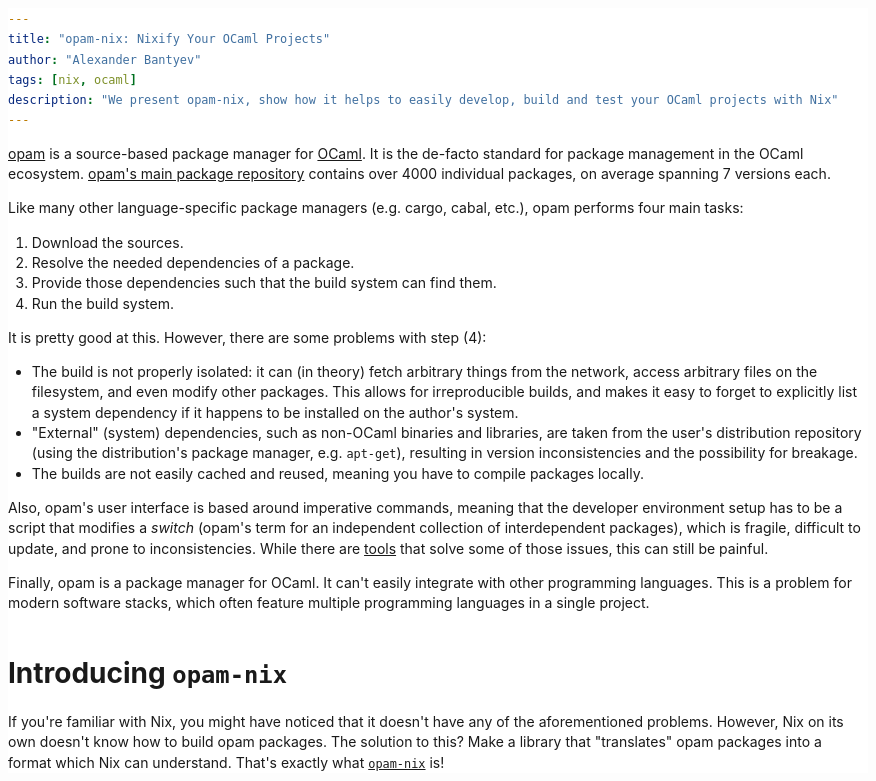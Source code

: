 ```yaml
---
title: "opam-nix: Nixify Your OCaml Projects"
author: "Alexander Bantyev"
tags: [nix, ocaml]
description: "We present opam-nix, show how it helps to easily develop, build and test your OCaml projects with Nix"
---
```


[opam] is a source-based package manager for [OCaml]. It is the de-facto
standard for package management in the OCaml ecosystem. [opam's main package
repository] contains over 4000 individual
packages, on average spanning 7 versions each.

Like many other language-specific package managers (e.g. cargo, cabal, etc.), opam
performs four main tasks:

1. Download the sources.
2. Resolve the needed dependencies of a package.
3. Provide those dependencies such that the build system can find them.
4. Run the build system.

It is pretty good at this. However, there are some problems with step (4):

- The build is not properly isolated: it can (in theory) fetch arbitrary things
  from the network, access arbitrary files on the filesystem, and even modify
  other packages. This allows for irreproducible builds, and makes it easy to
  forget to explicitly list a system dependency if it happens to be installed
  on the author's system.
- "External" (system) dependencies, such as non-OCaml binaries and libraries,
  are taken from the user's distribution repository (using the distribution's
  package manager, e.g. `apt-get`), resulting in version inconsistencies and
  the possibility for breakage.
- The builds are not easily cached and reused, meaning you have to compile
  packages locally.

Also, opam's user interface is based around imperative commands, meaning
that the developer environment setup has to be a script that modifies a _switch_
(opam's term for an independent collection of interdependent packages), which
is fragile, difficult to update, and prone to inconsistencies. While there are
[tools](https://github.com/tweag/check_opam_switch) that solve some of those
issues, this can still be painful.

Finally, opam is a package manager for OCaml. It can't easily integrate with
other programming languages. This is a problem for modern software stacks,
which often feature multiple programming languages in a single project.

[opam]: https://opam.ocaml.org/
[ocaml]: https://ocaml.org
[opam's main package repository]: https://opam.ocaml.org/packages/

# Introducing `opam-nix`

If you're familiar with Nix, you might have noticed that it doesn't have any
of the aforementioned problems. However, Nix on its own doesn't know how to
build opam packages. The solution to this? Make a library that "translates" opam
packages into a format which Nix can understand. That's exactly what [`opam-nix`][opam-nix] is!


[opam-nix]: https://github.com/tweag/opam-nix
[opam file format]: https://opam.ocaml.org/doc/Manual.html#Common-file-format
[opam-file-format]: https://github.com/ocaml/opam-file-format
[flakes]: https://www.tweag.io/blog/2020-05-25-flakes/
[have nix installed]: https://nixos.org/download.html
[nixpkgs-search]: https://search.nixos.org/packages
[overlays]: https://nixos.org/manual/nixpkgs/stable/#chap-overlays
[package overrides]: https://nixos.org/manual/nixpkgs/stable/#chap-overrides
[nixpkgs phases]: https://nixos.org/manual/nixpkgs/stable/#sec-stdenv-phases
[direnv]: https://direnv.net/
[easy-ci]: https://www.tweag.io/blog/2020-07-08-buildkite-for-nix-ci/
[nixos]: https://nixos.org
[docker]: https://nixos.org/manual/nixpkgs/stable/#sec-pkgs-dockerTools
[`dune-project`]: https://dune.readthedocs.io/en/stable/dune-files.html#dune-project-1
[`buildduneproject`]: https://github.com/tweag/opam-nix#buildduneproject
[jupyenv-ocaml]: https://jupyenv.io/documentation/options/#kernel-ocaml
[import from derivation]: https://nixos.wiki/wiki/Import_From_Derivation
[the readme]: https://github.com/tweag/opam-nix/blob/main/README.md
[materialization]: https://github.com/tweag/opam-nix/blob/main/README.md#materialization
[crate2nix]: https://github.com/kolloch/crate2nix/
[cabal2nix]: https://github.com/NixOS/cabal2nix
[poetry2nix]: https://github.com/nix-community/poetry2nix
[opam2nix]: https://github.com/timbertson/opam2nix
[opam-nix-integration]: https://github.com/vapourismo/opam-nix-integration
[dune]: https://github.com/ocaml/dune/blob/ce578be06da8a78655200c56b345ed9e50be9dec/flake.nix#L8
[ocaml-lsp]: https://github.com/ocaml/ocaml-lsp/blob/1423a90b236f7c907690e8ad4269d5dc617a3ede/flake.nix#L6
[issue tracker]: https://github.com/tweag/opam-nix/issues